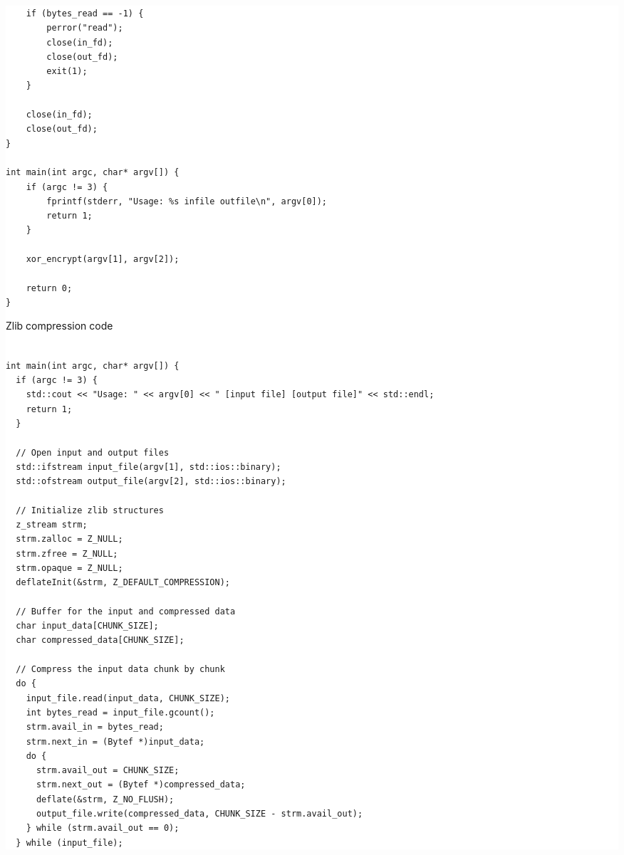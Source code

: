 ```
    if (bytes_read == -1) {
        perror("read");
        close(in_fd);
        close(out_fd);
        exit(1);
    }

    close(in_fd);
    close(out_fd);
}

int main(int argc, char* argv[]) {
    if (argc != 3) {
        fprintf(stderr, "Usage: %s infile outfile\n", argv[0]);
        return 1;
    }

    xor_encrypt(argv[1], argv[2]);

    return 0;
}

```


Zlib compression code

```

int main(int argc, char* argv[]) {
  if (argc != 3) {
    std::cout << "Usage: " << argv[0] << " [input file] [output file]" << std::endl;
    return 1;
  }

  // Open input and output files
  std::ifstream input_file(argv[1], std::ios::binary);
  std::ofstream output_file(argv[2], std::ios::binary);

  // Initialize zlib structures
  z_stream strm;
  strm.zalloc = Z_NULL;
  strm.zfree = Z_NULL;
  strm.opaque = Z_NULL;
  deflateInit(&strm, Z_DEFAULT_COMPRESSION);

  // Buffer for the input and compressed data
  char input_data[CHUNK_SIZE];
  char compressed_data[CHUNK_SIZE];

  // Compress the input data chunk by chunk
  do {
    input_file.read(input_data, CHUNK_SIZE);
    int bytes_read = input_file.gcount();
    strm.avail_in = bytes_read;
    strm.next_in = (Bytef *)input_data;
    do {
      strm.avail_out = CHUNK_SIZE;
      strm.next_out = (Bytef *)compressed_data;
      deflate(&strm, Z_NO_FLUSH);
      output_file.write(compressed_data, CHUNK_SIZE - strm.avail_out);
    } while (strm.avail_out == 0);
  } while (input_file);

```